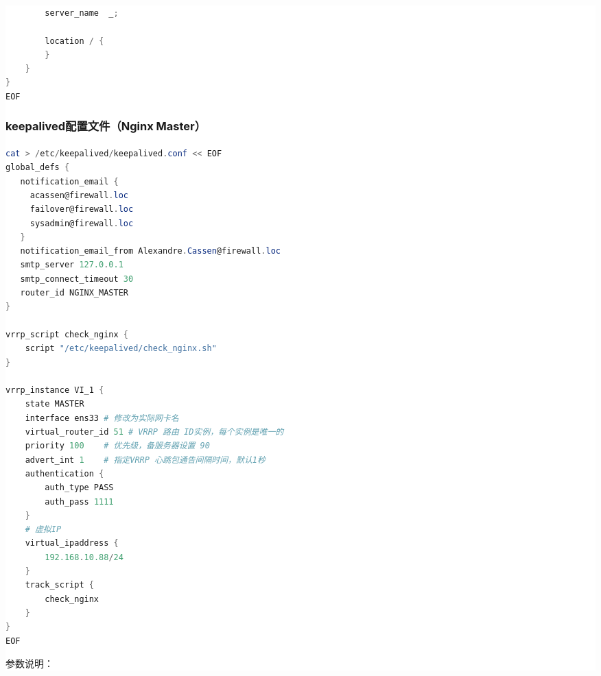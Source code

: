 ```powershell
        server_name  _;

        location / {
        }
    }
}
EOF
```


### keepalived配置文件（Nginx Master）
```powershell
cat > /etc/keepalived/keepalived.conf << EOF
global_defs { 
   notification_email { 
     acassen@firewall.loc 
     failover@firewall.loc 
     sysadmin@firewall.loc 
   } 
   notification_email_from Alexandre.Cassen@firewall.loc  
   smtp_server 127.0.0.1 
   smtp_connect_timeout 30 
   router_id NGINX_MASTER
} 

vrrp_script check_nginx {
    script "/etc/keepalived/check_nginx.sh"
}

vrrp_instance VI_1 { 
    state MASTER 
    interface ens33 # 修改为实际网卡名
    virtual_router_id 51 # VRRP 路由 ID实例，每个实例是唯一的 
    priority 100    # 优先级，备服务器设置 90 
    advert_int 1    # 指定VRRP 心跳包通告间隔时间，默认1秒 
    authentication { 
        auth_type PASS      
        auth_pass 1111 
    }  
    # 虚拟IP
    virtual_ipaddress { 
        192.168.10.88/24
    } 
    track_script {
        check_nginx
    } 
}
EOF
```
参数说明：
